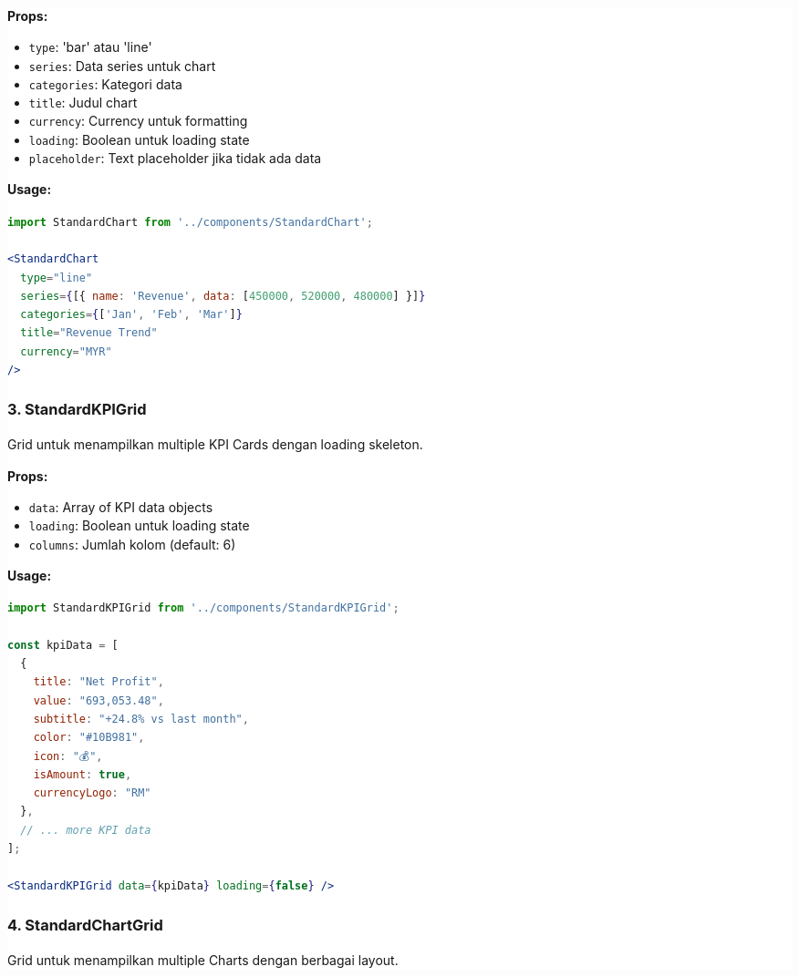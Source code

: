 **Props:**
- `type`: 'bar' atau 'line'
- `series`: Data series untuk chart
- `categories`: Kategori data
- `title`: Judul chart
- `currency`: Currency untuk formatting
- `loading`: Boolean untuk loading state
- `placeholder`: Text placeholder jika tidak ada data

**Usage:**
```jsx
import StandardChart from '../components/StandardChart';

<StandardChart
  type="line"
  series={[{ name: 'Revenue', data: [450000, 520000, 480000] }]}
  categories={['Jan', 'Feb', 'Mar']}
  title="Revenue Trend"
  currency="MYR"
/>
```

### 3. StandardKPIGrid
Grid untuk menampilkan multiple KPI Cards dengan loading skeleton.

**Props:**
- `data`: Array of KPI data objects
- `loading`: Boolean untuk loading state
- `columns`: Jumlah kolom (default: 6)

**Usage:**
```jsx
import StandardKPIGrid from '../components/StandardKPIGrid';

const kpiData = [
  {
    title: "Net Profit",
    value: "693,053.48",
    subtitle: "+24.8% vs last month",
    color: "#10B981",
    icon: "💰",
    isAmount: true,
    currencyLogo: "RM"
  },
  // ... more KPI data
];

<StandardKPIGrid data={kpiData} loading={false} />
```

### 4. StandardChartGrid
Grid untuk menampilkan multiple Charts dengan berbagai layout.
